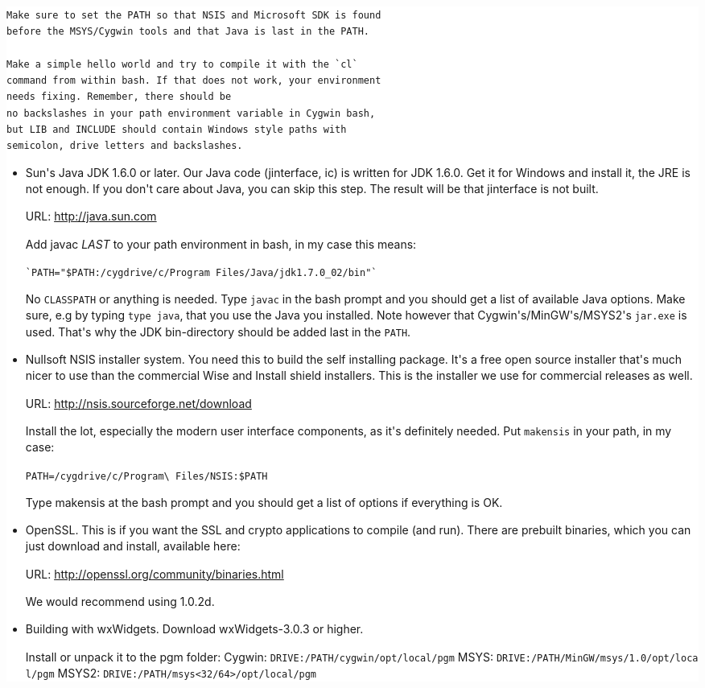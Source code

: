 
    Make sure to set the PATH so that NSIS and Microsoft SDK is found 
    before the MSYS/Cygwin tools and that Java is last in the PATH.

    Make a simple hello world and try to compile it with the `cl` 
    command from within bash. If that does not work, your environment 
    needs fixing. Remember, there should be
    no backslashes in your path environment variable in Cygwin bash,
    but LIB and INCLUDE should contain Windows style paths with
    semicolon, drive letters and backslashes.

*   Sun's Java JDK 1.6.0 or later. Our Java code (jinterface, ic) is
    written for JDK 1.6.0. Get it for Windows and install it, the JRE is
    not enough. If you don't care about Java, you can skip this step. The
    result will be that jinterface is not built.

    URL: <http://java.sun.com>

    Add javac *LAST* to your path environment in bash, in my case this means:

        `PATH="$PATH:/cygdrive/c/Program Files/Java/jdk1.7.0_02/bin"`

    No `CLASSPATH` or anything is needed. Type `javac` in the bash prompt
    and you should get a list of available Java options. Make sure, e.g by
    typing `type java`, that you use the Java you installed. Note however that
    Cygwin's/MinGW's/MSYS2's `jar.exe` is used. That's why the JDK bin-directory should be
    added last in the `PATH`.

*   Nullsoft NSIS installer system. You need this to build the self
    installing package. It's a free open source installer that's much
    nicer to use than the commercial Wise and Install shield
    installers. This is the installer we use for commercial releases as
    well.

    URL: <http://nsis.sourceforge.net/download>

    Install the lot, especially the modern user interface components, as
    it's definitely needed. Put `makensis` in your path, in my case:

        PATH=/cygdrive/c/Program\ Files/NSIS:$PATH

    Type makensis at the bash prompt and you should get a list of options
    if everything is OK.

*   OpenSSL. This is if you want the SSL and crypto applications to
    compile (and run). There are prebuilt binaries, which you can just 
    download and install, available here:

    URL: <http://openssl.org/community/binaries.html>

    We would recommend using 1.0.2d. 

*   Building with wxWidgets. Download wxWidgets-3.0.3 or higher.

    Install or unpack it to the pgm folder:
    Cygwin: 
        `DRIVE:/PATH/cygwin/opt/local/pgm`
    MSYS:
        `DRIVE:/PATH/MinGW/msys/1.0/opt/local/pgm`
    MSYS2:
        `DRIVE:/PATH/msys<32/64>/opt/local/pgm`
